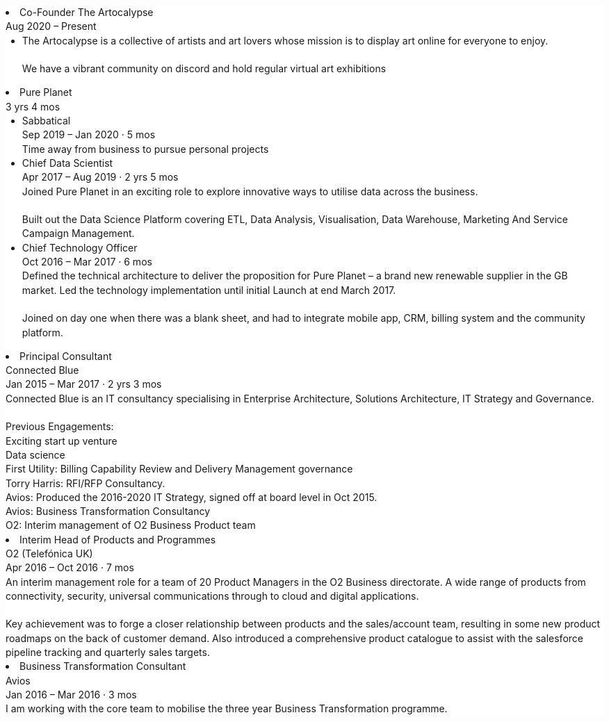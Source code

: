 

<li>Co-Founder The Artocalypse <br>Aug 2020 &#8211; Present
<ul class="wp-block-list">
<li>The Artocalypse is a collective of artists and art lovers whose mission is to display art online for everyone to enjoy.<br><br>We have a vibrant community on discord and hold regular virtual art exhibitions<br></li>
</ul>
</li>



<li><a href="https://www.linkedin.com/company/11117224/"></a><a href="https://www.linkedin.com/company/11117224/"></a><a href="https://www.linkedin.com/company/11117224/"></a>Pure Planet<br>3 yrs 4 mos
<ul class="wp-block-list">
<li><a href="https://www.linkedin.com/company/11117224/"></a>Sabbatical<br>Sep 2019 &#8211; Jan 2020 · 5 mos<br>Time away from business to pursue personal projects<br></li>



<li><a href="https://www.linkedin.com/company/11117224/"></a>Chief Data Scientist<br>Apr 2017 &#8211; Aug 2019 · 2 yrs 5 mos<br>Joined Pure Planet in an exciting role to explore innovative ways to utilise data across the business.<br><br>Built out the Data Science Platform covering ETL, Data Analysis, Visualisation, Data Warehouse, Marketing And Service Campaign Management.<br></li>



<li><a href="https://www.linkedin.com/company/11117224/"></a>Chief Technology Officer<br>Oct 2016 &#8211; Mar 2017 · 6 mos<br>Defined the technical architecture to deliver the proposition for Pure Planet &#8211; a brand new renewable supplier in the GB market. Led the technology implementation until initial Launch at end March 2017.<br><br>Joined on day one when there was a blank sheet, and had to integrate mobile app, CRM, billing system and the community platform.<br></li>
</ul>
</li>



<li><a href="https://www.linkedin.com/search/results/all/?keywords=Connected+Blue"></a>Principal Consultant<br>Connected Blue<br>Jan 2015 &#8211; Mar 2017 · 2 yrs 3 mos<br>Connected Blue is an IT consultancy specialising in Enterprise Architecture, Solutions Architecture, IT Strategy and Governance.<br><br>Previous Engagements:<br>Exciting start up venture<br>Data science<br>First Utility: Billing Capability Review and Delivery Management governance<br>Torry Harris: RFI/RFP Consultancy.<br>Avios: Produced the 2016-2020 IT Strategy, signed off at board level in Oct 2015.<br>Avios: Business Transformation Consultancy<br>O2: Interim management of O2 Business Product team<br></li>



<li><a href="https://www.linkedin.com/company/2012/"></a><a href="https://www.linkedin.com/company/2012/"></a>Interim Head of Products and Programmes<br>O2 (Telefónica UK)<br>Apr 2016 &#8211; Oct 2016 · 7 mos<br>An interim management role for a team of 20 Product Managers in the O2 Business directorate. A wide range of products from connectivity, security, universal communications through to cloud and digital applications.<br><br>Key achievement was to forge a closer relationship between products and the sales/account team, resulting in some new product roadmaps on the back of customer demand. Also introduced a comprehensive product catalogue to assist with the salesforce pipeline tracking and quarterly sales targets.</li>



<li><a href="https://www.linkedin.com/company/648737/"></a><a href="https://www.linkedin.com/company/648737/"></a>Business Transformation Consultant<br>Avios<br>Jan 2016 &#8211; Mar 2016 · 3 mos<br>I am working with the core team to mobilise the three year Business Transformation programme.<br></li>
